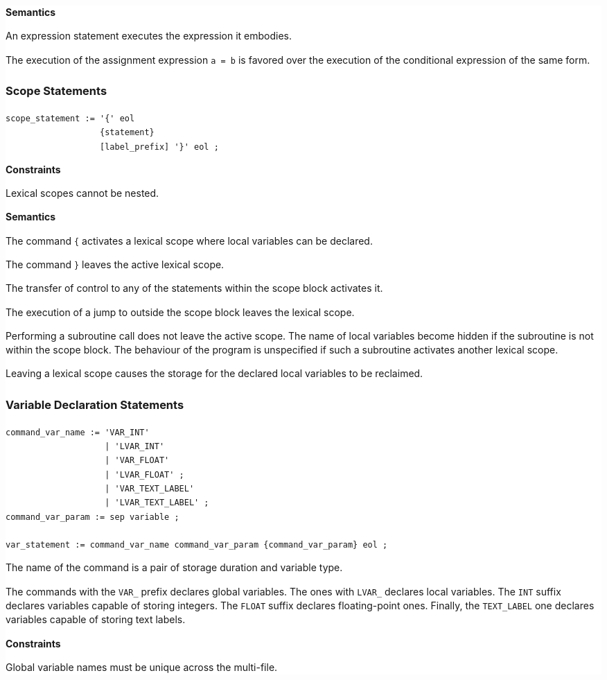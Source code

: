 **Semantics**

An expression statement executes the expression it embodies.

The execution of the assignment expression `a = b` is favored over the execution of the conditional expression of the same form.

### Scope Statements

```
scope_statement := '{' eol
                   {statement}
                   [label_prefix] '}' eol ;
```

**Constraints**

Lexical scopes cannot be nested.

**Semantics**

The command `{` activates a lexical scope where local variables can be declared.

The command `}` leaves the active lexical scope.

The transfer of control to any of the statements within the scope block activates it.

The execution of a jump to outside the scope block leaves the lexical scope.

Performing a subroutine call does not leave the active scope. The name of local variables become hidden if the subroutine is not within the scope block. The behaviour of the program is unspecified if such a subroutine activates another lexical scope.

Leaving a lexical scope causes the storage for the declared local variables to be reclaimed.

### Variable Declaration Statements

```
command_var_name := 'VAR_INT' 
                    | 'LVAR_INT'
                    | 'VAR_FLOAT'
                    | 'LVAR_FLOAT' ;
                    | 'VAR_TEXT_LABEL'
                    | 'LVAR_TEXT_LABEL' ;
command_var_param := sep variable ;

var_statement := command_var_name command_var_param {command_var_param} eol ;
```

The name of the command is a pair of storage duration and variable type.

The commands with the `VAR_` prefix declares global variables. The ones with `LVAR_` declares local variables. The `INT` suffix declares variables capable of storing integers. The `FLOAT` suffix declares floating-point ones. Finally, the `TEXT_LABEL` one declares variables capable of storing text labels.

**Constraints**

Global variable names must be unique across the multi-file.

